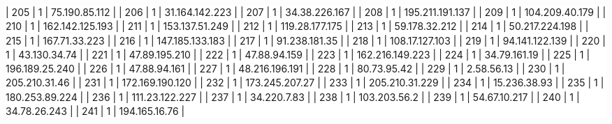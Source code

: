 | 205 |                     1 | 75.190.85.112   |
| 206 |                     1 | 31.164.142.223  |
| 207 |                     1 | 34.38.226.167   |
| 208 |                     1 | 195.211.191.137 |
| 209 |                     1 | 104.209.40.179  |
| 210 |                     1 | 162.142.125.193 |
| 211 |                     1 | 153.137.51.249  |
| 212 |                     1 | 119.28.177.175  |
| 213 |                     1 | 59.178.32.212   |
| 214 |                     1 | 50.217.224.198  |
| 215 |                     1 | 167.71.33.223   |
| 216 |                     1 | 147.185.133.183 |
| 217 |                     1 | 91.238.181.35   |
| 218 |                     1 | 108.17.127.103  |
| 219 |                     1 | 94.141.122.139  |
| 220 |                     1 | 43.130.34.74    |
| 221 |                     1 | 47.89.195.210   |
| 222 |                     1 | 47.88.94.159    |
| 223 |                     1 | 162.216.149.223 |
| 224 |                     1 | 34.79.161.19    |
| 225 |                     1 | 196.189.25.240  |
| 226 |                     1 | 47.88.94.161    |
| 227 |                     1 | 48.216.196.191  |
| 228 |                     1 | 80.73.95.42     |
| 229 |                     1 | 2.58.56.13      |
| 230 |                     1 | 205.210.31.46   |
| 231 |                     1 | 172.169.190.120 |
| 232 |                     1 | 173.245.207.27  |
| 233 |                     1 | 205.210.31.229  |
| 234 |                     1 | 15.236.38.93    |
| 235 |                     1 | 180.253.89.224  |
| 236 |                     1 | 111.23.122.227  |
| 237 |                     1 | 34.220.7.83     |
| 238 |                     1 | 103.203.56.2    |
| 239 |                     1 | 54.67.10.217    |
| 240 |                     1 | 34.78.26.243    |
| 241 |                     1 | 194.165.16.76   |